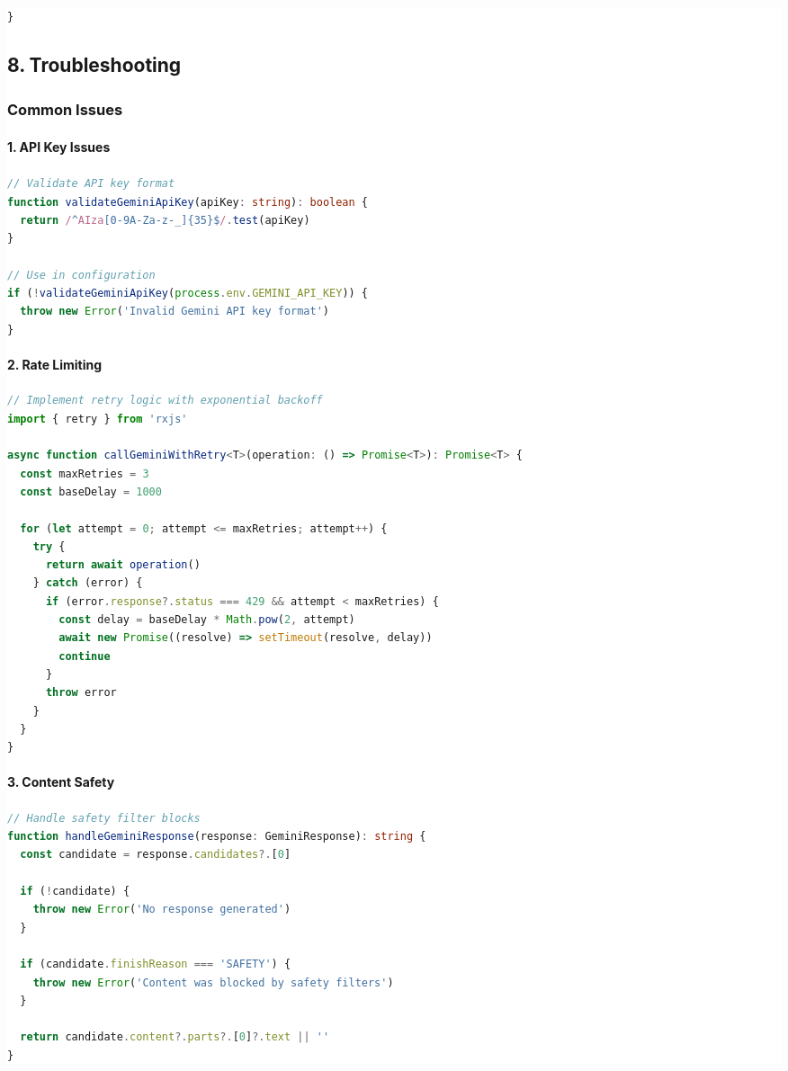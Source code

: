 ```typescript
}
```

## 8. Troubleshooting

### Common Issues

#### 1. **API Key Issues**

```typescript
// Validate API key format
function validateGeminiApiKey(apiKey: string): boolean {
  return /^AIza[0-9A-Za-z-_]{35}$/.test(apiKey)
}

// Use in configuration
if (!validateGeminiApiKey(process.env.GEMINI_API_KEY)) {
  throw new Error('Invalid Gemini API key format')
}
```

#### 2. **Rate Limiting**

```typescript
// Implement retry logic with exponential backoff
import { retry } from 'rxjs'

async function callGeminiWithRetry<T>(operation: () => Promise<T>): Promise<T> {
  const maxRetries = 3
  const baseDelay = 1000

  for (let attempt = 0; attempt <= maxRetries; attempt++) {
    try {
      return await operation()
    } catch (error) {
      if (error.response?.status === 429 && attempt < maxRetries) {
        const delay = baseDelay * Math.pow(2, attempt)
        await new Promise((resolve) => setTimeout(resolve, delay))
        continue
      }
      throw error
    }
  }
}
```

#### 3. **Content Safety**

```typescript
// Handle safety filter blocks
function handleGeminiResponse(response: GeminiResponse): string {
  const candidate = response.candidates?.[0]

  if (!candidate) {
    throw new Error('No response generated')
  }

  if (candidate.finishReason === 'SAFETY') {
    throw new Error('Content was blocked by safety filters')
  }

  return candidate.content?.parts?.[0]?.text || ''
}
```


  [key: string]: {